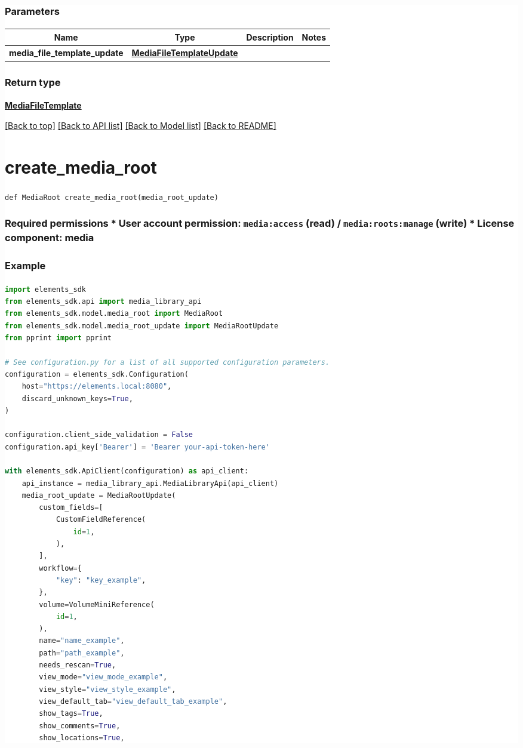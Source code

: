 
### Parameters

Name | Type | Description  | Notes
------------- | ------------- | ------------- | -------------
 **media_file_template_update** | [**MediaFileTemplateUpdate**](MediaFileTemplateUpdate.md)|  |

### Return type

[**MediaFileTemplate**](MediaFileTemplate.md)

[[Back to top]](#) [[Back to API list]](../#documentation-for-api-endpoints) [[Back to Model list]](../#documentation-for-models) [[Back to README]](../)

# **create_media_root**
    def MediaRoot create_media_root(media_root_update)



### Required permissions    * User account permission: `media:access` (read) / `media:roots:manage` (write)   * License component: media 

### Example


```python
import elements_sdk
from elements_sdk.api import media_library_api
from elements_sdk.model.media_root import MediaRoot
from elements_sdk.model.media_root_update import MediaRootUpdate
from pprint import pprint

# See configuration.py for a list of all supported configuration parameters.
configuration = elements_sdk.Configuration(
    host="https://elements.local:8080",
    discard_unknown_keys=True,
)

configuration.client_side_validation = False
configuration.api_key['Bearer'] = 'Bearer your-api-token-here'

with elements_sdk.ApiClient(configuration) as api_client:
    api_instance = media_library_api.MediaLibraryApi(api_client)
    media_root_update = MediaRootUpdate(
        custom_fields=[
            CustomFieldReference(
                id=1,
            ),
        ],
        workflow={
            "key": "key_example",
        },
        volume=VolumeMiniReference(
            id=1,
        ),
        name="name_example",
        path="path_example",
        needs_rescan=True,
        view_mode="view_mode_example",
        view_style="view_style_example",
        view_default_tab="view_default_tab_example",
        show_tags=True,
        show_comments=True,
        show_locations=True,
```